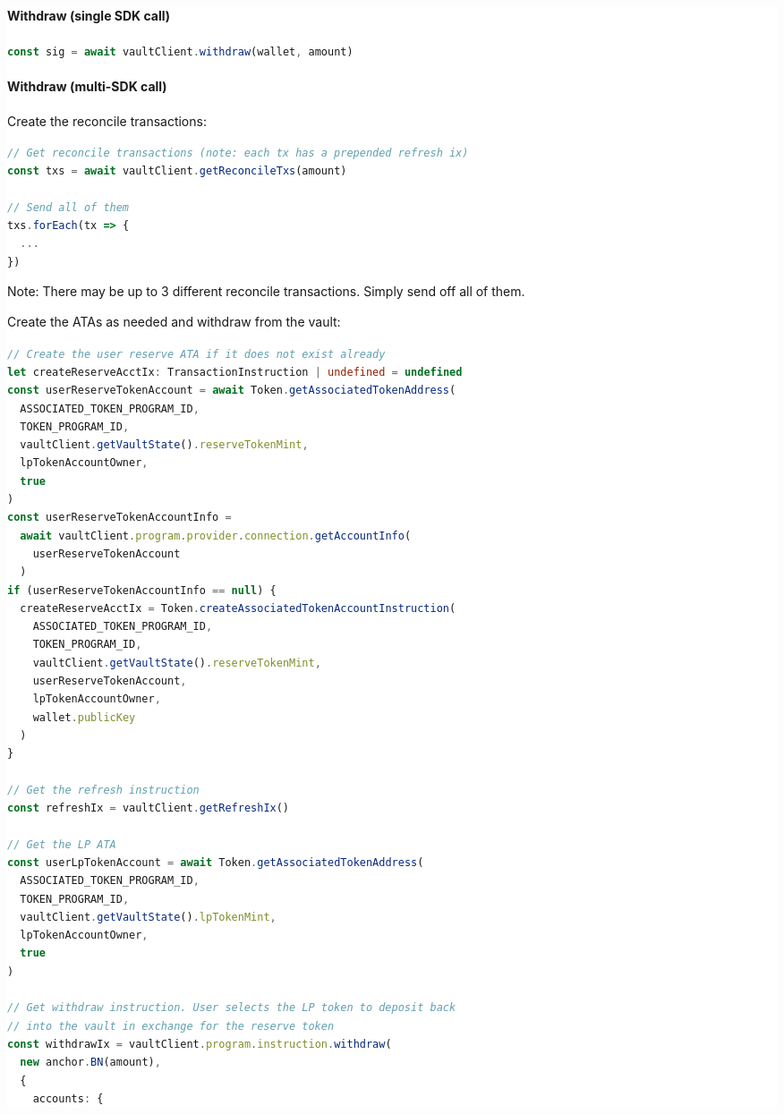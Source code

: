 #### Withdraw (single SDK call)

```typescript
const sig = await vaultClient.withdraw(wallet, amount)
```

#### Withdraw (multi-SDK call)

Create the reconcile transactions:

```typescript
// Get reconcile transactions (note: each tx has a prepended refresh ix)
const txs = await vaultClient.getReconcileTxs(amount)

// Send all of them
txs.forEach(tx => {
  ...
})
```

Note: There may be up to 3 different reconcile transactions. Simply send off all of them.

Create the ATAs as needed and withdraw from the vault:

```typescript
// Create the user reserve ATA if it does not exist already
let createReserveAcctIx: TransactionInstruction | undefined = undefined
const userReserveTokenAccount = await Token.getAssociatedTokenAddress(
  ASSOCIATED_TOKEN_PROGRAM_ID,
  TOKEN_PROGRAM_ID,
  vaultClient.getVaultState().reserveTokenMint,
  lpTokenAccountOwner,
  true
)
const userReserveTokenAccountInfo =
  await vaultClient.program.provider.connection.getAccountInfo(
    userReserveTokenAccount
  )
if (userReserveTokenAccountInfo == null) {
  createReserveAcctIx = Token.createAssociatedTokenAccountInstruction(
    ASSOCIATED_TOKEN_PROGRAM_ID,
    TOKEN_PROGRAM_ID,
    vaultClient.getVaultState().reserveTokenMint,
    userReserveTokenAccount,
    lpTokenAccountOwner,
    wallet.publicKey
  )
}

// Get the refresh instruction
const refreshIx = vaultClient.getRefreshIx()

// Get the LP ATA
const userLpTokenAccount = await Token.getAssociatedTokenAddress(
  ASSOCIATED_TOKEN_PROGRAM_ID,
  TOKEN_PROGRAM_ID,
  vaultClient.getVaultState().lpTokenMint,
  lpTokenAccountOwner,
  true
)

// Get withdraw instruction. User selects the LP token to deposit back
// into the vault in exchange for the reserve token
const withdrawIx = vaultClient.program.instruction.withdraw(
  new anchor.BN(amount),
  {
    accounts: {
```